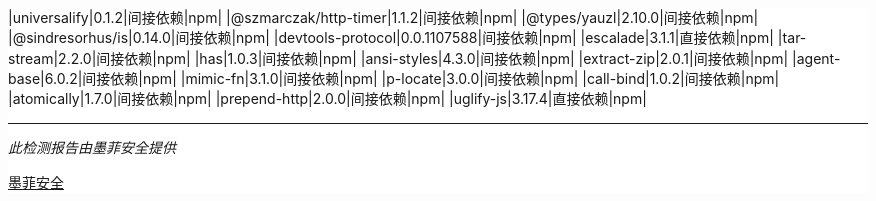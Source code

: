 |universalify|0.1.2|间接依赖|npm|
|@szmarczak/http-timer|1.1.2|间接依赖|npm|
|@types/yauzl|2.10.0|间接依赖|npm|
|@sindresorhus/is|0.14.0|间接依赖|npm|
|devtools-protocol|0.0.1107588|间接依赖|npm|
|escalade|3.1.1|直接依赖|npm|
|tar-stream|2.2.0|间接依赖|npm|
|has|1.0.3|间接依赖|npm|
|ansi-styles|4.3.0|间接依赖|npm|
|extract-zip|2.0.1|间接依赖|npm|
|agent-base|6.0.2|间接依赖|npm|
|mimic-fn|3.1.0|间接依赖|npm|
|p-locate|3.0.0|间接依赖|npm|
|call-bind|1.0.2|间接依赖|npm|
|atomically|1.7.0|间接依赖|npm|
|prepend-http|2.0.0|间接依赖|npm|
|uglify-js|3.17.4|直接依赖|npm|


------

*此检测报告由墨菲安全提供*

[墨菲安全](www.murphysec.com)